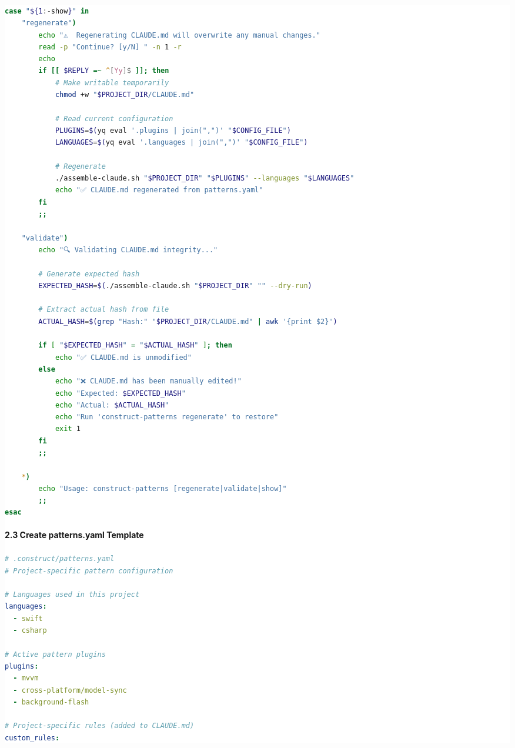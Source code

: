 ```bash
case "${1:-show}" in
    "regenerate")
        echo "⚠️  Regenerating CLAUDE.md will overwrite any manual changes."
        read -p "Continue? [y/N] " -n 1 -r
        echo
        if [[ $REPLY =~ ^[Yy]$ ]]; then
            # Make writable temporarily
            chmod +w "$PROJECT_DIR/CLAUDE.md"
            
            # Read current configuration
            PLUGINS=$(yq eval '.plugins | join(",")' "$CONFIG_FILE")
            LANGUAGES=$(yq eval '.languages | join(",")' "$CONFIG_FILE")
            
            # Regenerate
            ./assemble-claude.sh "$PROJECT_DIR" "$PLUGINS" --languages "$LANGUAGES"
            echo "✅ CLAUDE.md regenerated from patterns.yaml"
        fi
        ;;
        
    "validate")
        echo "🔍 Validating CLAUDE.md integrity..."
        
        # Generate expected hash
        EXPECTED_HASH=$(./assemble-claude.sh "$PROJECT_DIR" "" --dry-run)
        
        # Extract actual hash from file
        ACTUAL_HASH=$(grep "Hash:" "$PROJECT_DIR/CLAUDE.md" | awk '{print $2}')
        
        if [ "$EXPECTED_HASH" = "$ACTUAL_HASH" ]; then
            echo "✅ CLAUDE.md is unmodified"
        else
            echo "❌ CLAUDE.md has been manually edited!"
            echo "Expected: $EXPECTED_HASH"
            echo "Actual: $ACTUAL_HASH"
            echo "Run 'construct-patterns regenerate' to restore"
            exit 1
        fi
        ;;
        
    *)
        echo "Usage: construct-patterns [regenerate|validate|show]"
        ;;
esac
```

#### 2.3 Create patterns.yaml Template
```yaml
# .construct/patterns.yaml
# Project-specific pattern configuration

# Languages used in this project
languages:
  - swift
  - csharp

# Active pattern plugins
plugins:
  - mvvm
  - cross-platform/model-sync
  - background-flash

# Project-specific rules (added to CLAUDE.md)
custom_rules:
```